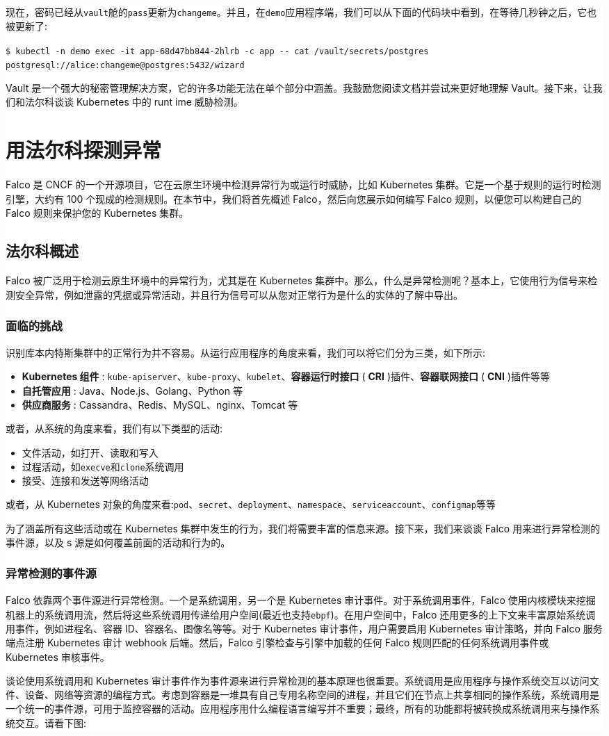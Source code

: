 现在，密码已经从`vault`舱的`pass`更新为`changeme`。并且，在`demo`应用程序端，我们可以从下面的代码块中看到，在等待几秒钟之后，它也被更新了:

```
$ kubectl -n demo exec -it app-68d47bb844-2hlrb -c app -- cat /vault/secrets/postgres
postgresql://alice:changeme@postgres:5432/wizard
```

Vault 是一个强大的秘密管理解决方案，它的许多功能无法在单个部分中涵盖。我鼓励您阅读文档并尝试来更好地理解 Vault。接下来，让我们和法尔科谈谈 Kubernetes 中的 runt ime 威胁检测。

# 用法尔科探测异常

Falco 是 CNCF 的一个开源项目，它在云原生环境中检测异常行为或运行时威胁，比如 Kubernetes 集群。它是一个基于规则的运行时检测引擎，大约有 100 个现成的检测规则。在本节中，我们将首先概述 Falco，然后向您展示如何编写 Falco 规则，以便您可以构建自己的 Falco 规则来保护您的 Kubernetes 集群。

## 法尔科概述

Falco 被广泛用于检测云原生环境中的异常行为，尤其是在 Kubernetes 集群中。那么，什么是异常检测呢？基本上，它使用行为信号来检测安全异常，例如泄露的凭据或异常活动，并且行为信号可以从您对正常行为是什么的实体的了解中导出。

### 面临的挑战

识别库本内特斯集群中的正常行为并不容易。从运行应用程序的角度来看，我们可以将它们分为三类，如下所示:

*   **Kubernetes 组件** : `kube-apiserver`、`kube-proxy`、`kubelet`、**容器运行时接口** ( **CRI** )插件、**容器联网接口** ( **CNI** )插件等等
*   **自托管应用** : Java、Node.js、Golang、Python 等
*   **供应商服务** : Cassandra、Redis、MySQL、nginx、Tomcat 等

或者，从系统的角度来看，我们有以下类型的活动:

*   文件活动，如打开、读取和写入
*   过程活动，如`execve`和`clone`系统调用
*   接受、连接和发送等网络活动

或者，从 Kubernetes 对象的角度来看:`pod`、`secret`、`deployment`、`namespace`、`serviceaccount`、`configmap`等等

为了涵盖所有这些活动或在 Kubernetes 集群中发生的行为，我们将需要丰富的信息来源。接下来，我们来谈谈 Falco 用来进行异常检测的事件源，以及 s 源是如何覆盖前面的活动和行为的。

### 异常检测的事件源

Falco 依靠两个事件源进行异常检测。一个是系统调用，另一个是 Kubernetes 审计事件。对于系统调用事件，Falco 使用内核模块来挖掘机器上的系统调用流，然后将这些系统调用传递给用户空间(最近也支持`ebpf`)。在用户空间中，Falco 还用更多的上下文来丰富原始系统调用事件，例如进程名、容器 ID、容器名、图像名等等。对于 Kubernetes 审计事件，用户需要启用 Kubernetes 审计策略，并向 Falco 服务端点注册 Kubernetes 审计 webhook 后端。然后，Falco 引擎检查与引擎中加载的任何 Falco 规则匹配的任何系统调用事件或 Kubernetes 审核事件。

谈论使用系统调用和 Kubernetes 审计事件作为事件源来进行异常检测的基本原理也很重要。系统调用是应用程序与操作系统交互以访问文件、设备、网络等资源的编程方式。考虑到容器是一堆具有自己专用名称空间的进程，并且它们在节点上共享相同的操作系统，系统调用是一个统一的事件源，可用于监控容器的活动。应用程序用什么编程语言编写并不重要；最终，所有的功能都将被转换成系统调用来与操作系统交互。请看下图:
